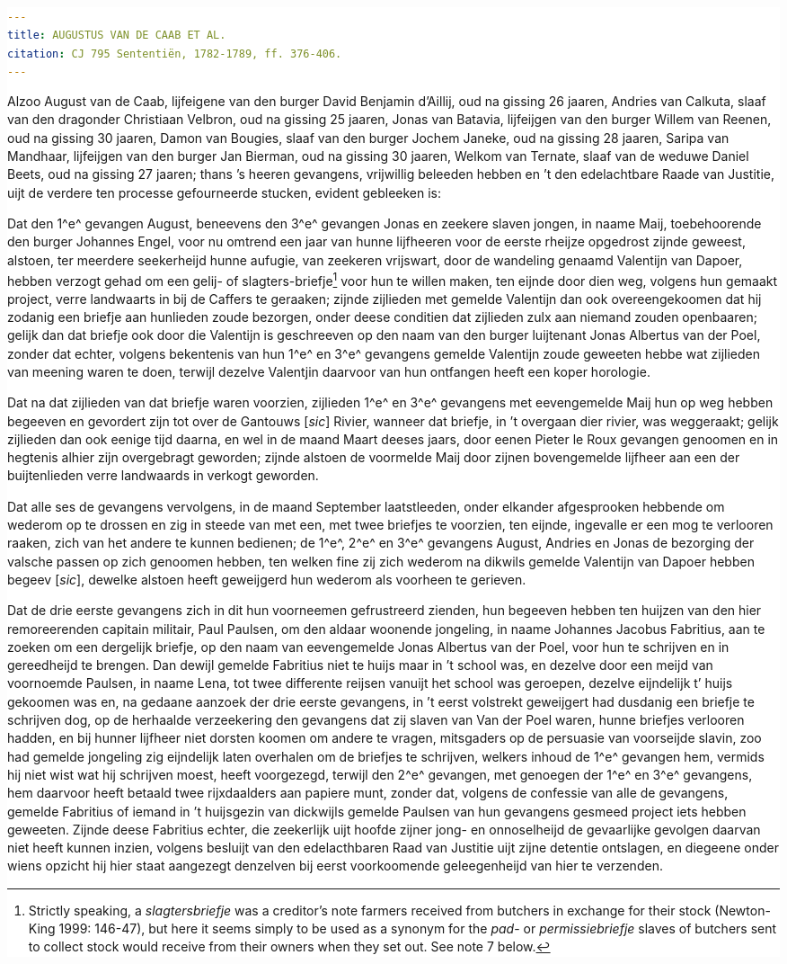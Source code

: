 ```yaml
---
title: AUGUSTUS VAN DE CAAB ET AL.
citation: CJ 795 Sententiën, 1782-1789, ff. 376-406.
---
```


Alzoo August van de Caab, lijfeigene van den burger David Benjamin d’Aillij, oud na gissing 26 jaaren, Andries van Calkuta, slaaf van den dragonder Christiaan Velbron, oud na gissing 25 jaaren, Jonas van Batavia, lijfeijgen van den burger Willem van Reenen, oud na gissing 30 jaaren, Damon van Bougies, slaaf van den burger Jochem Janeke, oud na gissing 28 jaaren, Saripa van Mandhaar, lijfeijgen van den burger Jan Bierman, oud na gissing 30 jaaren, Welkom van Ternate, slaaf van de weduwe Daniel Beets, oud na gissing 27 jaaren; thans ’s heeren gevangens, vrijwillig beleeden hebben en ’t den edelachtbare Raade van Justitie, uijt de verdere ten processe gefourneerde stucken, evident gebleeken is:

Dat den 1^e^ gevangen August, beneevens den 3^e^ gevangen Jonas en zeekere slaven jongen, in naame Maij, toebehoorende den burger Johannes Engel, voor nu omtrend een jaar van hunne lijfheeren voor de eerste rheijze opgedrost zijnde geweest, alstoen, ter meerdere seekerheijd hunne aufugie, van zeekeren vrijswart, door de wandeling genaamd Valentijn van Dapoer, hebben verzogt gehad om een gelij- of slagters-briefje[^1] voor hun te willen maken, ten eijnde door dien weg, volgens hun gemaakt project, verre landwaarts in bij de Caffers te geraaken; zijnde zijlieden met gemelde Valentijn dan ook overeengekoomen dat hij zodanig een briefje aan hunlieden zoude bezorgen, onder deese conditien dat zijlieden zulx aan niemand zouden openbaaren; gelijk dan dat briefje ook door die Valentijn is geschreeven op den naam van den burger luijtenant Jonas Albertus van der Poel, zonder dat echter, volgens bekentenis van hun 1^e^ en 3^e^ gevangens gemelde Valentijn zoude geweeten hebbe wat zijlieden van meening waren te doen, terwijl dezelve Valentjin daarvoor van hun ontfangen heeft een koper horologie.

Dat na dat zijlieden van dat briefje waren voorzien, zijlieden 1^e^ en 3^e^ gevangens met eevengemelde Maij hun op weg hebben begeeven en gevordert zijn tot over de Gantouws \[*sic*\] Rivier, wanneer dat briefje, in ’t overgaan dier rivier, was weggeraakt; gelijk zijlieden dan ook eenige tijd daarna, en wel in de maand Maart deeses jaars, door eenen Pieter le Roux gevangen genoomen en in hegtenis alhier zijn overgebragt geworden; zijnde alstoen de voormelde Maij door zijnen bovengemelde lijfheer aan een der buijtenlieden verre landwaards in verkogt geworden.

Dat alle ses de gevangens vervolgens, in de maand September laatstleeden, onder elkander afgesprooken hebbende om wederom op te drossen en zig in steede van met een, met twee briefjes te voorzien, ten eijnde, ingevalle er een mog te verlooren raaken, zich van het andere te kunnen bedienen; de 1^e^, 2^e^ en 3^e^ gevangens August, Andries en Jonas de bezorging der valsche passen op zich genoomen hebben, ten welken fine zij zich wederom na dikwils gemelde Valentijn van Dapoer hebben begeev \[*sic*\], dewelke alstoen heeft geweijgerd hun wederom als voorheen te gerieven.

Dat de drie eerste gevangens zich in dit hun voorneemen gefrustreerd zienden, hun begeeven hebben ten huijzen van den hier remoreerenden capitain militair, Paul Paulsen, om den aldaar woonende jongeling, in naame Johannes Jacobus Fabritius, aan te zoeken om een dergelijk briefje, op den naam van eevengemelde Jonas Albertus van der Poel, voor hun te schrijven en in gereedheijd te brengen. Dan dewijl gemelde Fabritius niet te huijs maar in ’t school was, en dezelve door een meijd van voornoemde Paulsen, in naame Lena, tot twee differente reijsen vanuijt het school was geroepen, dezelve eijndelijk t’ huijs gekoomen was en, na gedaane aanzoek der drie eerste gevangens, in ’t eerst volstrekt geweijgert had dusdanig een briefje te schrijven dog, op de herhaalde verzeekering den gevangens dat zij slaven van Van der Poel waren, hunne briefjes verlooren hadden, en bij hunner lijfheer niet dorsten koomen om andere te vragen, mitsgaders op de persuasie van voorseijde slavin, zoo had gemelde jongeling zig eijndelijk laten overhalen om de briefjes te schrijven, welkers inhoud de 1^e^ gevangen hem, vermids hij niet wist wat hij schrijven moest, heeft voorgezegd, terwijl den 2^e^ gevangen, met genoegen der 1^e^ en 3^e^ gevangens, hem daarvoor heeft betaald twee rijxdaalders aan papiere munt, zonder dat, volgens de confessie van alle de gevangens, gemelde Fabritius of iemand in ’t huijsgezin van dickwijls gemelde Paulsen van hun gevangens gesmeed project iets hebben geweeten. Zijnde deese Fabritius echter, die zeekerlijk uijt hoofde zijner jong- en onnoselheijd de gevaarlijke gevolgen daarvan niet heeft kunnen inzien, volgens besluijt van den edelacthbaren Raad van Justitie uijt zijne detentie ontslagen, en diegeene onder wiens opzicht hij hier staat aangezegt denzelven bij eerst voorkoomende geleegenheijd van hier te verzenden.


[^1]: Strictly speaking, a *slagtersbriefje* was a creditor’s note farmers received from butchers in exchange for their stock (Newton-King 1999: 146-47), but here it seems simply to be used as a synonym for the *pad*- or *permissiebriefje* slaves of butchers sent to collect stock would receive from their owners when they set out. See note 7 below.
[^2]: This is the abbreviation for the Latin phrase *salva venia*, which means ‘by your leave (for what is to follow)’. Here it is the word *drek* which is considered offensive.